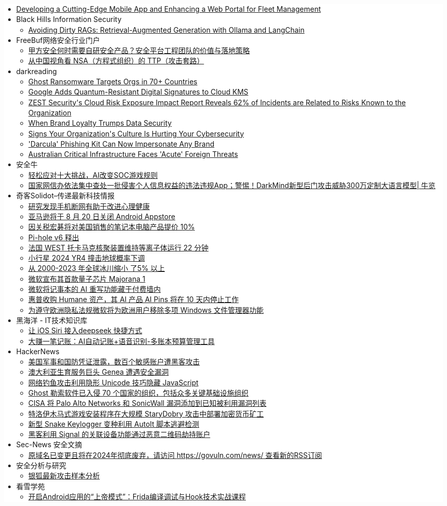   - [Developing a Cutting-Edge Mobile App and Enhancing a Web Portal for Fleet Management](https://hackernoon.com/developing-a-cutting-edge-mobile-app-and-enhancing-a-web-portal-for-fleet-management?source=rss)
- Black Hills Information Security
  - [Avoiding Dirty RAGs: Retrieval-Augmented Generation with Ollama and LangChain](https://www.blackhillsinfosec.com/avoiding-dirty-rags/)
- FreeBuf网络安全行业门户
  - [甲方安全何时需要自研安全产品？安全平台工程团队的价值与落地策略](https://www.freebuf.com/articles/neopoints/422381.html)
  - [从中国视角看 NSA（方程式组织）的 TTP（攻击套路）](https://www.freebuf.com/articles/neopoints/422319.html)
- darkreading
  - [Ghost Ransomware Targets Orgs in 70+ Countries](https://www.darkreading.com/cyberattacks-data-breaches/ghost-ransomware-targets-orgs-70-countries)
  - [Google Adds Quantum-Resistant Digital Signatures to Cloud KMS](https://www.darkreading.com/cloud-security/google-quantum-resistant-digital-signatures-cloud-kms)
  - [ZEST Security's Cloud Risk Exposure Impact Report Reveals 62% of Incidents are Related to Risks Known to the Organization](https://www.darkreading.com/cloud-security/zest-security-s-cloud-risk-exposure-impact-report-reveals-62-of-incidents-are-related-to-risks-known-to-the-organization)
  - [When Brand Loyalty Trumps Data Security](https://www.darkreading.com/cyberattacks-data-breaches/when-brand-loyalty-trumps-data-security)
  - [Signs Your Organization's Culture Is Hurting Your Cybersecurity](https://www.darkreading.com/cybersecurity-operations/signs-organization-culture-hurting-cybersecurity)
  - ['Darcula' Phishing Kit Can Now Impersonate Any Brand](https://www.darkreading.com/threat-intelligence/darcula-phishing-kit-impersonate-brand)
  - [Australian Critical Infrastructure Faces 'Acute' Foreign Threats](https://www.darkreading.com/ics-ot-security/australian-critical-infrastructure-acute-foreign-threats)
- 安全牛
  - [轻松应对十大挑战，AI改变SOC游戏规则](https://www.aqniu.com/homenews/108372.html)
  - [国家网信办依法集中查处一批侵害个人信息权益的违法违规App；警惕！DarkMind新型后门攻击威胁300万定制大语言模型| 牛览](https://www.aqniu.com/homenews/108371.html)
- 奇客Solidot–传递最新科技情报
  - [研究发现手机断网有助于改进心理健康](https://www.solidot.org/story?sid=80608)
  - [亚马逊将于 8 月 20 日关闭 Android Appstore](https://www.solidot.org/story?sid=80607)
  - [因关税宏碁将对美国销售的笔记本电脑产品提价 10%](https://www.solidot.org/story?sid=80606)
  - [Pi-hole v6 释出](https://www.solidot.org/story?sid=80605)
  - [法国 WEST 托卡马克核聚装置维持等离子体运行 22 分钟](https://www.solidot.org/story?sid=80604)
  - [小行星 2024 YR4 撞击地球概率下调](https://www.solidot.org/story?sid=80603)
  - [从 2000-2023 年全球冰川缩小 了5% 以上](https://www.solidot.org/story?sid=80602)
  - [微软宣布其首款量子芯片 Majorana 1](https://www.solidot.org/story?sid=80601)
  - [微软将记事本的 AI 重写功能藏于付费墙内](https://www.solidot.org/story?sid=80600)
  - [惠普收购 Humane 资产，其 AI 产品 AI Pins 将在 10 天内停止工作](https://www.solidot.org/story?sid=80599)
  - [为遵守欧洲隐私法规微软将为欧洲用户移除多项 Windows 文件管理器功能](https://www.solidot.org/story?sid=80598)
- 黑海洋 - IT技术知识库
  - [让 iOS Siri 接入deepseek 快捷方式](https://blog.upx8.com/4695)
  - [大赚一笔记账：AI自动记账+语音识别-多账本预算管理工具](https://blog.upx8.com/4694)
- HackerNews
  - [美国军事和国防凭证泄露，数百个敏感账户遭黑客攻击](https://hackernews.cc/archives/57455)
  - [澳大利亚生育服务巨头 Genea 遭遇安全漏洞](https://hackernews.cc/archives/57452)
  - [网络钓鱼攻击利用隐形 Unicode 技巧隐藏 JavaScript](https://hackernews.cc/archives/57449)
  - [Ghost 勒索软件已入侵 70 个国家的组织，包括众多关键基础设施组织](https://hackernews.cc/archives/57446)
  - [CISA 将 Palo Alto Networks 和 SonicWall 漏洞添加到已知被利用漏洞列表](https://hackernews.cc/archives/57443)
  - [特洛伊木马式游戏安装程序在大规模 StaryDobry 攻击中部署加密货币矿工](https://hackernews.cc/archives/57441)
  - [新型 Snake Keylogger 变种利用 AutoIt 脚本逃避检测](https://hackernews.cc/archives/57437)
  - [黑客利用 Signal 的关联设备功能通过恶意二维码劫持账户](https://hackernews.cc/archives/57433)
- Sec-News 安全文摘
  - [原域名已变更且将在2024年彻底废弃，请访问 https://govuln.com/news/ 查看新的RSS订阅](https://govuln.com/news/url/x8dB)
- 安全分析与研究
  - [银狐最新攻击样本分析](https://mp.weixin.qq.com/s?__biz=MzA4ODEyODA3MQ==&mid=2247490603&idx=1&sn=b139d45001a817c183207355d7e5eff7&chksm=902fb303a7583a15aa82d20feb85df4e51035641845c20b1439c7c8cc98a73b285eedc03e9e6&scene=58&subscene=0#rd)
- 看雪学苑
  - [开启Android应用的“上帝模式”：Frida编译调试与Hook技术实战课程](https://mp.weixin.qq.com/s?__biz=MjM5NTc2MDYxMw==&mid=2458589876&idx=1&sn=68cfe169ef88c2c99f831c48b60998c6&chksm=b18c2a3e86fba32817601a3c42f18a2f3f79fefb1f12de347efe3e29cbb9276f82a25bf3e0dc&scene=58&subscene=0#rd)